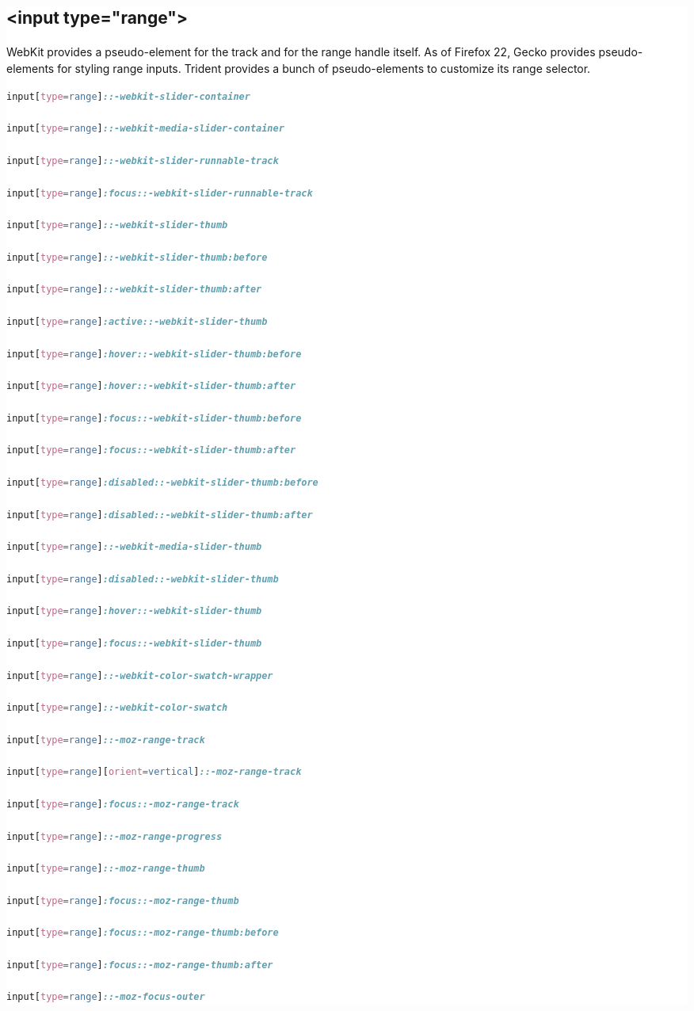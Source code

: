 &lt;input type="range"&gt;
-------------
WebKit provides a pseudo-element for the track and for the range handle itself. As of Firefox 22, Gecko provides pseudo-elements for styling range inputs. Trident provides a bunch of pseudo-elements to customize its range selector.

```css
input[type=range]::-webkit-slider-container

input[type=range]::-webkit-media-slider-container

input[type=range]::-webkit-slider-runnable-track

input[type=range]:focus::-webkit-slider-runnable-track

input[type=range]::-webkit-slider-thumb

input[type=range]::-webkit-slider-thumb:before

input[type=range]::-webkit-slider-thumb:after

input[type=range]:active::-webkit-slider-thumb

input[type=range]:hover::-webkit-slider-thumb:before

input[type=range]:hover::-webkit-slider-thumb:after

input[type=range]:focus::-webkit-slider-thumb:before

input[type=range]:focus::-webkit-slider-thumb:after

input[type=range]:disabled::-webkit-slider-thumb:before

input[type=range]:disabled::-webkit-slider-thumb:after

input[type=range]::-webkit-media-slider-thumb

input[type=range]:disabled::-webkit-slider-thumb

input[type=range]:hover::-webkit-slider-thumb

input[type=range]:focus::-webkit-slider-thumb

input[type=range]::-webkit-color-swatch-wrapper

input[type=range]::-webkit-color-swatch

input[type=range]::-moz-range-track

input[type=range][orient=vertical]::-moz-range-track

input[type=range]:focus::-moz-range-track

input[type=range]::-moz-range-progress

input[type=range]::-moz-range-thumb

input[type=range]:focus::-moz-range-thumb

input[type=range]:focus::-moz-range-thumb:before

input[type=range]:focus::-moz-range-thumb:after

input[type=range]::-moz-focus-outer
```